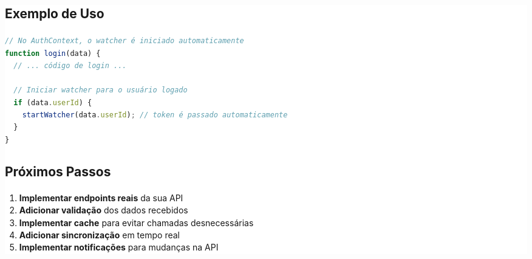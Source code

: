 ## Exemplo de Uso

```javascript
// No AuthContext, o watcher é iniciado automaticamente
function login(data) {
  // ... código de login ...
  
  // Iniciar watcher para o usuário logado
  if (data.userId) {
    startWatcher(data.userId); // token é passado automaticamente
  }
}
```

## Próximos Passos

1. **Implementar endpoints reais** da sua API
2. **Adicionar validação** dos dados recebidos
3. **Implementar cache** para evitar chamadas desnecessárias
4. **Adicionar sincronização** em tempo real
5. **Implementar notificações** para mudanças na API
